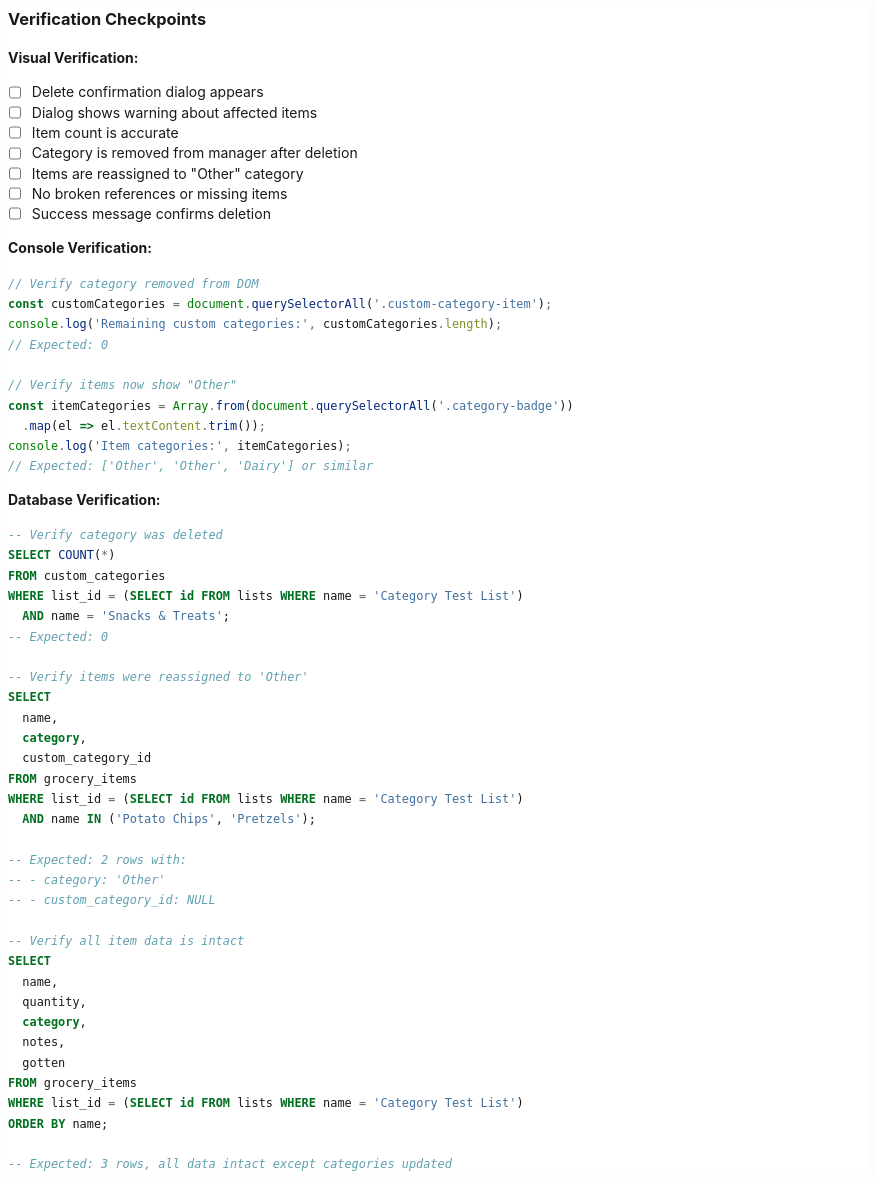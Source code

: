 ### Verification Checkpoints

**Visual Verification:**
- [ ] Delete confirmation dialog appears
- [ ] Dialog shows warning about affected items
- [ ] Item count is accurate
- [ ] Category is removed from manager after deletion
- [ ] Items are reassigned to "Other" category
- [ ] No broken references or missing items
- [ ] Success message confirms deletion

**Console Verification:**
```javascript
// Verify category removed from DOM
const customCategories = document.querySelectorAll('.custom-category-item');
console.log('Remaining custom categories:', customCategories.length);
// Expected: 0

// Verify items now show "Other"
const itemCategories = Array.from(document.querySelectorAll('.category-badge'))
  .map(el => el.textContent.trim());
console.log('Item categories:', itemCategories);
// Expected: ['Other', 'Other', 'Dairy'] or similar
```

**Database Verification:**
```sql
-- Verify category was deleted
SELECT COUNT(*)
FROM custom_categories
WHERE list_id = (SELECT id FROM lists WHERE name = 'Category Test List')
  AND name = 'Snacks & Treats';
-- Expected: 0

-- Verify items were reassigned to 'Other'
SELECT
  name,
  category,
  custom_category_id
FROM grocery_items
WHERE list_id = (SELECT id FROM lists WHERE name = 'Category Test List')
  AND name IN ('Potato Chips', 'Pretzels');

-- Expected: 2 rows with:
-- - category: 'Other'
-- - custom_category_id: NULL

-- Verify all item data is intact
SELECT
  name,
  quantity,
  category,
  notes,
  gotten
FROM grocery_items
WHERE list_id = (SELECT id FROM lists WHERE name = 'Category Test List')
ORDER BY name;

-- Expected: 3 rows, all data intact except categories updated
```
